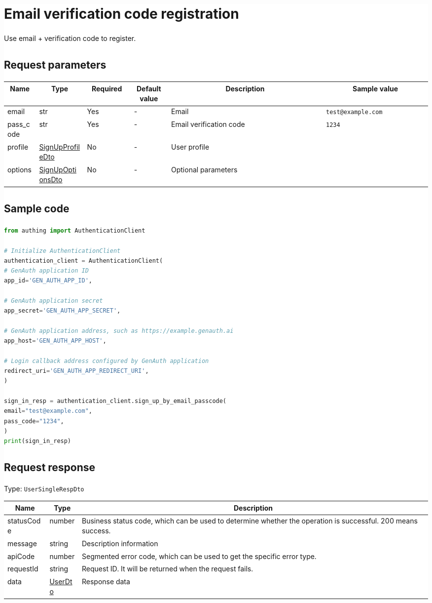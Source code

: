 # Email verification code registration



<LastUpdated />

Use email + verification code to register.

## Request parameters

| Name      | Type                                             | <div style="width:80px">Required</div> | Default value | <div style="width:300px">Description</div> | <div style="width:200px"></div>Sample value</div> |
| --------- | ------------------------------------------------ | -------------------------------------- | ------------- | ------------------------------------------ | ------------------------------------------------- |
| email     | str                                              | Yes                                    | -             | Email                                      | `test@example.com`                                |
| pass_code | str                                              | Yes                                    | -             | Email verification code                    | `1234`                                            |
| profile   | <a href="#SignUpProfileDto">SignUpProfileDto</a> | No                                     | -             | User profile                               |                                                   |
| options   | <a href="#SignUpOptionsDto">SignUpOptionsDto</a> | No                                     | -             | Optional parameters                        |                                                   |

## Sample code

```python
from authing import AuthenticationClient

# Initialize AuthenticationClient
authentication_client = AuthenticationClient(
# GenAuth application ID
app_id='GEN_AUTH_APP_ID',

# GenAuth application secret
app_secret='GEN_AUTH_APP_SECRET',

# GenAuth application address, such as https://example.genauth.ai
app_host='GEN_AUTH_APP_HOST',

# Login callback address configured by GenAuth application
redirect_uri='GEN_AUTH_APP_REDIRECT_URI',
)

sign_in_resp = authentication_client.sign_up_by_email_passcode(
email="test@example.com",
pass_code="1234",
)
print(sign_in_resp)
```

## Request response

Type: `UserSingleRespDto`

| Name       | Type                           | Description                                                                                                  |
| ---------- | ------------------------------ | ------------------------------------------------------------------------------------------------------------ |
| statusCode | number                         | Business status code, which can be used to determine whether the operation is successful. 200 means success. |
| message    | string                         | Description information                                                                                      |
| apiCode    | number                         | Segmented error code, which can be used to get the specific error type.                                      |
| requestId  | string                         | Request ID. It will be returned when the request fails.                                                      |
| data       | <a href="#UserDto">UserDto</a> | Response data                                                                                                |
